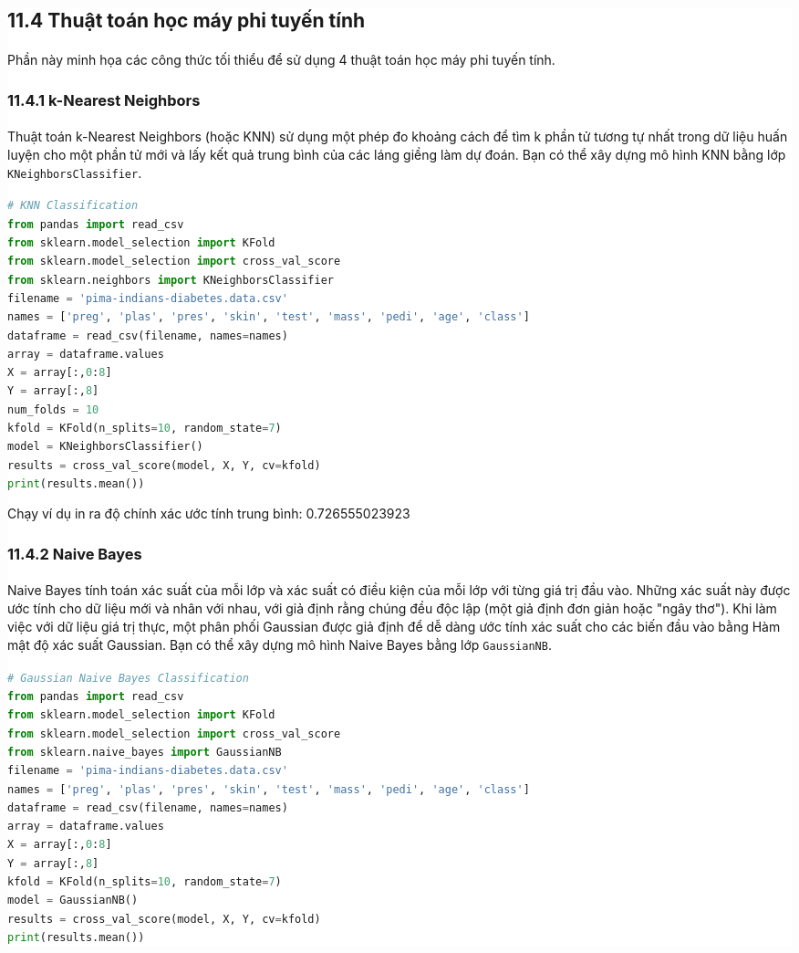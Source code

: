 ## 11.4 Thuật toán học máy phi tuyến tính

Phần này minh họa các công thức tối thiểu để sử dụng 4 thuật toán học máy phi tuyến tính.

### 11.4.1 k-Nearest Neighbors

Thuật toán k-Nearest Neighbors (hoặc KNN) sử dụng một phép đo khoảng cách để tìm k phần tử tương tự nhất trong dữ liệu huấn luyện cho một phần tử mới và lấy kết quả trung bình của các láng giềng làm dự đoán. Bạn có thể xây dựng mô hình KNN bằng lớp `KNeighborsClassifier`.

```python
# KNN Classification
from pandas import read_csv
from sklearn.model_selection import KFold
from sklearn.model_selection import cross_val_score
from sklearn.neighbors import KNeighborsClassifier
filename = 'pima-indians-diabetes.data.csv'
names = ['preg', 'plas', 'pres', 'skin', 'test', 'mass', 'pedi', 'age', 'class']
dataframe = read_csv(filename, names=names)
array = dataframe.values
X = array[:,0:8]
Y = array[:,8]
num_folds = 10
kfold = KFold(n_splits=10, random_state=7)
model = KNeighborsClassifier()
results = cross_val_score(model, X, Y, cv=kfold)
print(results.mean())
```

Chạy ví dụ in ra độ chính xác ước tính trung bình: 0.726555023923

### 11.4.2 Naive Bayes

Naive Bayes tính toán xác suất của mỗi lớp và xác suất có điều kiện của mỗi lớp với từng giá trị đầu vào. Những xác suất này được ước tính cho dữ liệu mới và nhân với nhau, với giả định rằng chúng đều độc lập (một giả định đơn giản hoặc "ngây thơ"). Khi làm việc với dữ liệu giá trị thực, một phân phối Gaussian được giả định để dễ dàng ước tính xác suất cho các biến đầu vào bằng Hàm mật độ xác suất Gaussian. Bạn có thể xây dựng mô hình Naive Bayes bằng lớp `GaussianNB`.

```python
# Gaussian Naive Bayes Classification
from pandas import read_csv
from sklearn.model_selection import KFold
from sklearn.model_selection import cross_val_score
from sklearn.naive_bayes import GaussianNB
filename = 'pima-indians-diabetes.data.csv'
names = ['preg', 'plas', 'pres', 'skin', 'test', 'mass', 'pedi', 'age', 'class']
dataframe = read_csv(filename, names=names)
array = dataframe.values
X = array[:,0:8]
Y = array[:,8]
kfold = KFold(n_splits=10, random_state=7)
model = GaussianNB()
results = cross_val_score(model, X, Y, cv=kfold)
print(results.mean())
```
